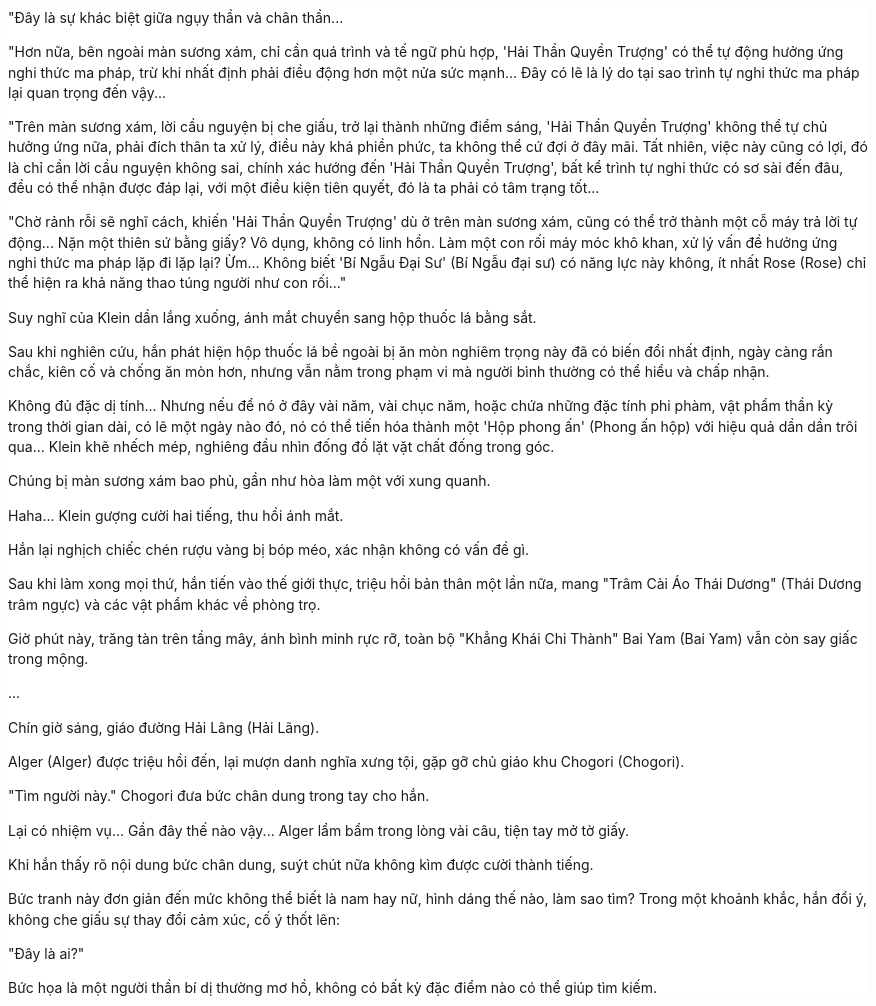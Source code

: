 "Đây là sự khác biệt giữa ngụy thần và chân thần...

"Hơn nữa, bên ngoài màn sương xám, chỉ cần quá trình và tế ngữ phù hợp, 'Hải Thần Quyền Trượng' có thể tự động hưởng ứng nghi thức ma pháp, trừ khi nhất định phải điều động hơn một nửa sức mạnh... Đây có lẽ là lý do tại sao trình tự nghi thức ma pháp lại quan trọng đến vậy...

"Trên màn sương xám, lời cầu nguyện bị che giấu, trở lại thành những điểm sáng, 'Hải Thần Quyền Trượng' không thể tự chủ hưởng ứng nữa, phải đích thân ta xử lý, điều này khá phiền phức, ta không thể cứ đợi ở đây mãi. Tất nhiên, việc này cũng có lợi, đó là chỉ cần lời cầu nguyện không sai, chính xác hướng đến 'Hải Thần Quyền Trượng', bất kể trình tự nghi thức có sơ sài đến đâu, đều có thể nhận được đáp lại, với một điều kiện tiên quyết, đó là ta phải có tâm trạng tốt...

"Chờ rảnh rỗi sẽ nghĩ cách, khiến 'Hải Thần Quyền Trượng' dù ở trên màn sương xám, cũng có thể trở thành một cỗ máy trả lời tự động... Nặn một thiên sứ bằng giấy? Vô dụng, không có linh hồn. Làm một con rối máy móc khô khan, xử lý vấn đề hưởng ứng nghi thức ma pháp lặp đi lặp lại? Ừm... Không biết 'Bí Ngẫu Đại Sư' (Bí Ngẫu đại sư) có năng lực này không, ít nhất Rose (Rose) chỉ thể hiện ra khả năng thao túng người như con rối..."

Suy nghĩ của Klein dần lắng xuống, ánh mắt chuyển sang hộp thuốc lá bằng sắt.

Sau khi nghiên cứu, hắn phát hiện hộp thuốc lá bề ngoài bị ăn mòn nghiêm trọng này đã có biến đổi nhất định, ngày càng rắn chắc, kiên cố và chống ăn mòn hơn, nhưng vẫn nằm trong phạm vi mà người bình thường có thể hiểu và chấp nhận.

Không đủ đặc dị tính... Nhưng nếu để nó ở đây vài năm, vài chục năm, hoặc chứa những đặc tính phi phàm, vật phẩm thần kỳ trong thời gian dài, có lẽ một ngày nào đó, nó có thể tiến hóa thành một 'Hộp phong ấn' (Phong ấn hộp) với hiệu quả dần dần trôi qua... Klein khẽ nhếch mép, nghiêng đầu nhìn đống đồ lặt vặt chất đống trong góc.

Chúng bị màn sương xám bao phủ, gần như hòa làm một với xung quanh.

Haha... Klein gượng cười hai tiếng, thu hồi ánh mắt.

Hắn lại nghịch chiếc chén rượu vàng bị bóp méo, xác nhận không có vấn đề gì.

Sau khi làm xong mọi thứ, hắn tiến vào thế giới thực, triệu hồi bản thân một lần nữa, mang "Trâm Cài Áo Thái Dương" (Thái Dương trâm ngực) và các vật phẩm khác về phòng trọ.

Giờ phút này, trăng tàn trên tầng mây, ánh bình minh rực rỡ, toàn bộ "Khẳng Khái Chi Thành" Bai Yam (Bai Yam) vẫn còn say giấc trong mộng.

...

Chín giờ sáng, giáo đường Hải Lãng (Hải Lãng).

Alger (Alger) được triệu hồi đến, lại mượn danh nghĩa xưng tội, gặp gỡ chủ giáo khu Chogori (Chogori).

"Tìm người này." Chogori đưa bức chân dung trong tay cho hắn.

Lại có nhiệm vụ... Gần đây thế nào vậy... Alger lẩm bẩm trong lòng vài câu, tiện tay mở tờ giấy.

Khi hắn thấy rõ nội dung bức chân dung, suýt chút nữa không kìm được cười thành tiếng.

Bức tranh này đơn giản đến mức không thể biết là nam hay nữ, hình dáng thế nào, làm sao tìm? Trong một khoảnh khắc, hắn đổi ý, không che giấu sự thay đổi cảm xúc, cố ý thốt lên:

"Đây là ai?"

Bức họa là một người thần bí dị thường mơ hồ, không có bất kỳ đặc điểm nào có thể giúp tìm kiếm.
